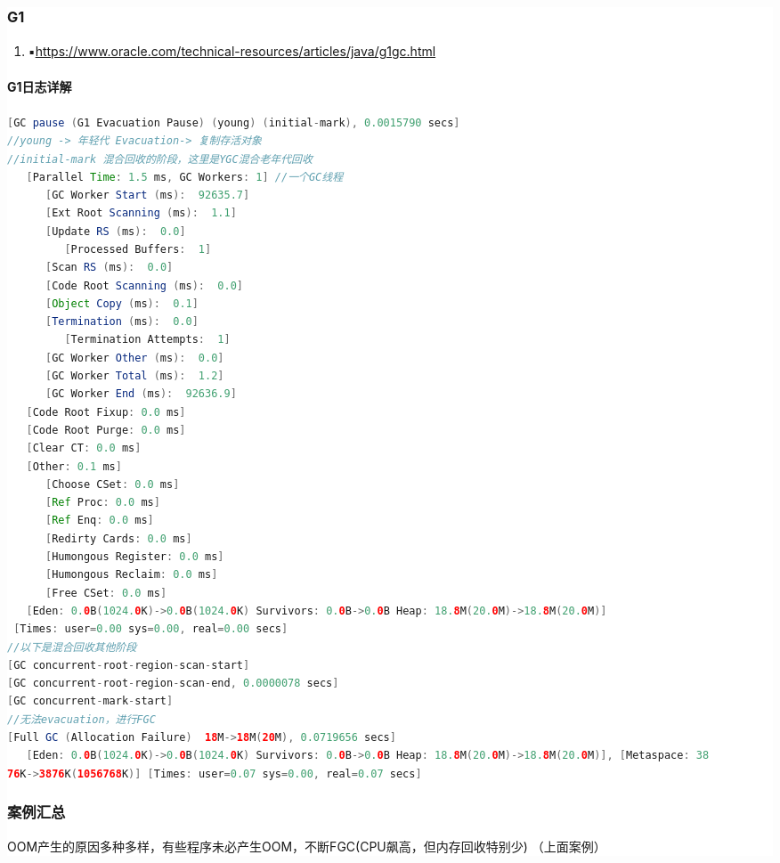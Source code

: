 ### G1

1. ▪https://www.oracle.com/technical-resources/articles/java/g1gc.html

#### G1日志详解

```java
[GC pause (G1 Evacuation Pause) (young) (initial-mark), 0.0015790 secs]
//young -> 年轻代 Evacuation-> 复制存活对象 
//initial-mark 混合回收的阶段，这里是YGC混合老年代回收
   [Parallel Time: 1.5 ms, GC Workers: 1] //一个GC线程
      [GC Worker Start (ms):  92635.7]
      [Ext Root Scanning (ms):  1.1]
      [Update RS (ms):  0.0]
         [Processed Buffers:  1]
      [Scan RS (ms):  0.0]
      [Code Root Scanning (ms):  0.0]
      [Object Copy (ms):  0.1]
      [Termination (ms):  0.0]
         [Termination Attempts:  1]
      [GC Worker Other (ms):  0.0]
      [GC Worker Total (ms):  1.2]
      [GC Worker End (ms):  92636.9]
   [Code Root Fixup: 0.0 ms]
   [Code Root Purge: 0.0 ms]
   [Clear CT: 0.0 ms]
   [Other: 0.1 ms]
      [Choose CSet: 0.0 ms]
      [Ref Proc: 0.0 ms]
      [Ref Enq: 0.0 ms]
      [Redirty Cards: 0.0 ms]
      [Humongous Register: 0.0 ms]
      [Humongous Reclaim: 0.0 ms]
      [Free CSet: 0.0 ms]
   [Eden: 0.0B(1024.0K)->0.0B(1024.0K) Survivors: 0.0B->0.0B Heap: 18.8M(20.0M)->18.8M(20.0M)]
 [Times: user=0.00 sys=0.00, real=0.00 secs] 
//以下是混合回收其他阶段
[GC concurrent-root-region-scan-start]
[GC concurrent-root-region-scan-end, 0.0000078 secs]
[GC concurrent-mark-start]
//无法evacuation，进行FGC
[Full GC (Allocation Failure)  18M->18M(20M), 0.0719656 secs]
   [Eden: 0.0B(1024.0K)->0.0B(1024.0K) Survivors: 0.0B->0.0B Heap: 18.8M(20.0M)->18.8M(20.0M)], [Metaspace: 38
76K->3876K(1056768K)] [Times: user=0.07 sys=0.00, real=0.07 secs]

```



### 案例汇总

OOM产生的原因多种多样，有些程序未必产生OOM，不断FGC(CPU飙高，但内存回收特别少) （上面案例）
